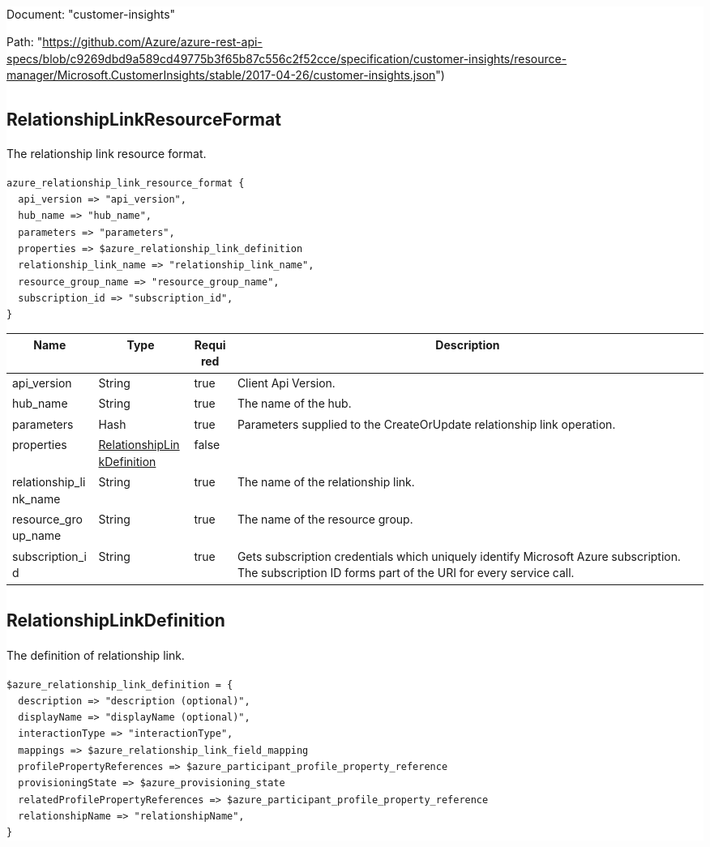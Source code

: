 Document: "customer-insights"


Path: "https://github.com/Azure/azure-rest-api-specs/blob/c9269dbd9a589cd49775b3f65b87c556c2f52cce/specification/customer-insights/resource-manager/Microsoft.CustomerInsights/stable/2017-04-26/customer-insights.json")

## RelationshipLinkResourceFormat

The relationship link resource format.

```puppet
azure_relationship_link_resource_format {
  api_version => "api_version",
  hub_name => "hub_name",
  parameters => "parameters",
  properties => $azure_relationship_link_definition
  relationship_link_name => "relationship_link_name",
  resource_group_name => "resource_group_name",
  subscription_id => "subscription_id",
}
```

| Name        | Type           | Required       | Description       |
| ------------- | ------------- | ------------- | ------------- |
|api_version | String | true | Client Api Version. |
|hub_name | String | true | The name of the hub. |
|parameters | Hash | true | Parameters supplied to the CreateOrUpdate relationship link operation. |
|properties | [RelationshipLinkDefinition](#relationshiplinkdefinition) | false |  |
|relationship_link_name | String | true | The name of the relationship link. |
|resource_group_name | String | true | The name of the resource group. |
|subscription_id | String | true | Gets subscription credentials which uniquely identify Microsoft Azure subscription. The subscription ID forms part of the URI for every service call. |
        
## RelationshipLinkDefinition

The definition of relationship link.

```puppet
$azure_relationship_link_definition = {
  description => "description (optional)",
  displayName => "displayName (optional)",
  interactionType => "interactionType",
  mappings => $azure_relationship_link_field_mapping
  profilePropertyReferences => $azure_participant_profile_property_reference
  provisioningState => $azure_provisioning_state
  relatedProfilePropertyReferences => $azure_participant_profile_property_reference
  relationshipName => "relationshipName",
}
```
